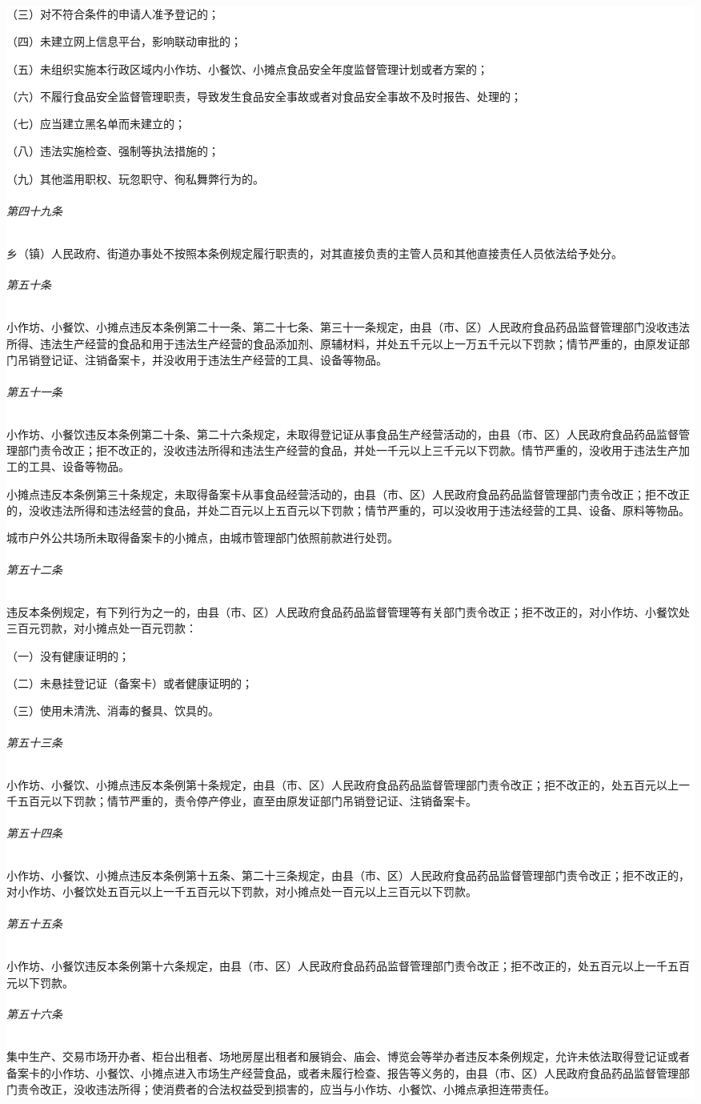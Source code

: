 （三）对不符合条件的申请人准予登记的；

（四）未建立网上信息平台，影响联动审批的；

（五）未组织实施本行政区域内小作坊、小餐饮、小摊点食品安全年度监督管理计划或者方案的；

（六）不履行食品安全监督管理职责，导致发生食品安全事故或者对食品安全事故不及时报告、处理的；

（七）应当建立黑名单而未建立的；

（八）违法实施检查、强制等执法措施的；

（九）其他滥用职权、玩忽职守、徇私舞弊行为的。

###### 第四十九条

乡（镇）人民政府、街道办事处不按照本条例规定履行职责的，对其直接负责的主管人员和其他直接责任人员依法给予处分。

###### 第五十条

小作坊、小餐饮、小摊点违反本条例第二十一条、第二十七条、第三十一条规定，由县（市、区）人民政府食品药品监督管理部门没收违法所得、违法生产经营的食品和用于违法生产经营的食品添加剂、原辅材料，并处五千元以上一万五千元以下罚款；情节严重的，由原发证部门吊销登记证、注销备案卡，并没收用于违法生产经营的工具、设备等物品。

###### 第五十一条

小作坊、小餐饮违反本条例第二十条、第二十六条规定，未取得登记证从事食品生产经营活动的，由县（市、区）人民政府食品药品监督管理部门责令改正；拒不改正的，没收违法所得和违法生产经营的食品，并处一千元以上三千元以下罚款。情节严重的，没收用于违法生产加工的工具、设备等物品。

小摊点违反本条例第三十条规定，未取得备案卡从事食品经营活动的，由县（市、区）人民政府食品药品监督管理部门责令改正；拒不改正的，没收违法所得和违法经营的食品，并处二百元以上五百元以下罚款；情节严重的，可以没收用于违法经营的工具、设备、原料等物品。

城市户外公共场所未取得备案卡的小摊点，由城市管理部门依照前款进行处罚。

###### 第五十二条

违反本条例规定，有下列行为之一的，由县（市、区）人民政府食品药品监督管理等有关部门责令改正；拒不改正的，对小作坊、小餐饮处三百元罚款，对小摊点处一百元罚款：

（一）没有健康证明的；

（二）未悬挂登记证（备案卡）或者健康证明的；

（三）使用未清洗、消毒的餐具、饮具的。

###### 第五十三条

小作坊、小餐饮、小摊点违反本条例第十条规定，由县（市、区）人民政府食品药品监督管理部门责令改正；拒不改正的，处五百元以上一千五百元以下罚款；情节严重的，责令停产停业，直至由原发证部门吊销登记证、注销备案卡。

###### 第五十四条

小作坊、小餐饮、小摊点违反本条例第十五条、第二十三条规定，由县（市、区）人民政府食品药品监督管理部门责令改正；拒不改正的，对小作坊、小餐饮处五百元以上一千五百元以下罚款，对小摊点处一百元以上三百元以下罚款。

###### 第五十五条

小作坊、小餐饮违反本条例第十六条规定，由县（市、区）人民政府食品药品监督管理部门责令改正；拒不改正的，处五百元以上一千五百元以下罚款。

###### 第五十六条

集中生产、交易市场开办者、柜台出租者、场地房屋出租者和展销会、庙会、博览会等举办者违反本条例规定，允许未依法取得登记证或者备案卡的小作坊、小餐饮、小摊点进入市场生产经营食品，或者未履行检查、报告等义务的，由县（市、区）人民政府食品药品监督管理部门责令改正，没收违法所得；使消费者的合法权益受到损害的，应当与小作坊、小餐饮、小摊点承担连带责任。
